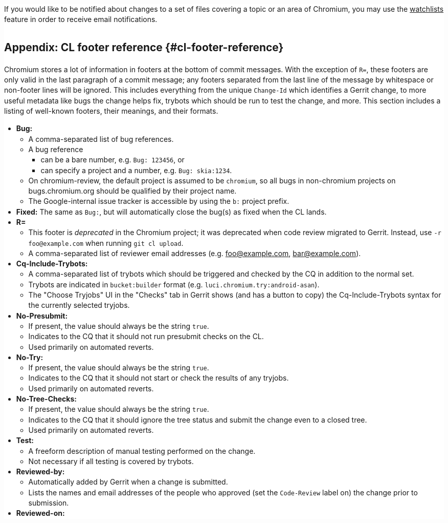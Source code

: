 If you would like to be notified about changes to a set of files covering a
topic or an area of Chromium, you may use the [watchlists][watchlist-doc]
feature in order to receive email notifications.

## Appendix: CL footer reference {#cl-footer-reference}

Chromium stores a lot of information in footers at the bottom of commit
messages. With the exception of `R=`, these footers are only valid in the
last paragraph of a commit message; any footers separated from the last
line of the message by whitespace or non-footer lines will be ignored.
This includes everything from the unique `Change-Id` which identifies a
Gerrit change, to more useful metadata like bugs the change helps fix,
trybots which should be run to test the change, and more. This section
includes a listing of well-known footers, their meanings, and their
formats.

* **Bug:**
  * A comma-separated list of bug references.
  * A bug reference
    * can be a bare number, e.g. `Bug: 123456`, or
    * can specify a project and a number, e.g. `Bug: skia:1234`.
  * On chromium-review, the default project is assumed to be `chromium`,
    so all bugs in non-chromium projects on bugs.chromium.org should be
    qualified by their project name.
  * The Google-internal issue tracker is accessible by using the `b:`
    project prefix.
* **Fixed:** The same as `Bug:`, but will automatically close the
  bug(s) as fixed when the CL lands.
* **R=**
  * This footer is _deprecated_ in the Chromium project; it was
    deprecated when code review migrated to Gerrit. Instead, use
    `-r foo@example.com` when running `git cl upload`.
  * A comma-separated list of reviewer email addresses (e.g.
    foo@example.com, bar@example.com).
* **Cq-Include-Trybots:**
  * A comma-separated list of trybots which should be triggered and
    checked by the CQ in addition to the normal set.
  * Trybots are indicated in `bucket:builder` format (e.g.
    `luci.chromium.try:android-asan`).
  * The "Choose Tryjobs" UI in the "Checks" tab in Gerrit shows (and has
    a button to copy) the Cq-Include-Trybots syntax for the currently
    selected tryjobs.
* **No-Presubmit:**
  * If present, the value should always be the string `true`.
  * Indicates to the CQ that it should not run presubmit checks on the CL.
  * Used primarily on automated reverts.
* **No-Try:**
  * If present, the value should always be the string `true`.
  * Indicates to the CQ that it should not start or check the results of
    any tryjobs.
  * Used primarily on automated reverts.
* **No-Tree-Checks:**
  * If present, the value should always be the string `true`.
  * Indicates to the CQ that it should ignore the tree status and submit
    the change even to a closed tree.
  * Used primarily on automated reverts.
* **Test:**
  * A freeform description of manual testing performed on the change.
  * Not necessary if all testing is covered by trybots.
* **Reviewed-by:**
  * Automatically added by Gerrit when a change is submitted.
  * Lists the names and email addresses of the people who approved
    (set the `Code-Review` label on) the change prior to submission.
* **Reviewed-on:**

[//]: # (the reference link section should be alphabetically sorted)
[becoming-a-committer]: https://www.chromium.org/getting-involved/become-a-committer/
[checkout-and-build]: https://chromium.googlesource.com/chromium/src/+/main/docs/#checking-out-and-building
[chrome-dd-review-process]: http://go/chrome-dd-review-process
[chromium-design-docs]: https://groups.google.com/a/chromium.org/forum/#!forum/chromium-design-docs
[code-reviews-owners]: code_reviews.md#OWNERS-files
[code-reviews]: code_reviews.md
[commit-checklist]: commit_checklist.md
[commit-queue]: infra/cq.md
[core-principles]: https://www.chromium.org/developers/core-principles
[corporate-cla]: https://cla.developers.google.com/about/google-corporate?csw=1
[cr-authors]: https://chromium.googlesource.com/chromium/src/+/HEAD/AUTHORS
[cr-styleguide]: https://chromium.googlesource.com/chromium/src/+/main/styleguide/styleguide.md
[crbug-new]: https://bugs.chromium.org/p/chromium/issues/entry
[crbug]: https://bugs.chromium.org/p/chromium/issues/list
[cros-authors]: https://chromium.googlesource.com/chromium/src/+/main/AUTHORS
[cros-dev-guide]: https://chromium.googlesource.com/chromiumos/docs/+/main/developer_guide.md
[crrev]: https://chromium-review.googlesource.com
[depot-tools-setup]: https://commondatastorage.googleapis.com/chrome-infra-docs/flat/depot_tools/docs/html/depot_tools_tutorial.html#_setting_up
[design-doc-template]: https://docs.google.com/document/d/14YBYKgk-uSfjfwpKFlp_omgUq5hwMVazy_M965s_1KA
[direct-commit]: https://dev.chromium.org/developers/contributing-code/direct-commit
[discussion-groups]: https://www.chromium.org/developers/discussion-groups
[github-tutorial]: https://try.github.io
[good-git-commit-message]: https://chris.beams.io/posts/git-commit/
[individual-cla]: https://cla.developers.google.com/about/google-individual?csw=1
[life-of-a-chromium-developer]: https://docs.google.com/presentation/d/1abnqM9j6zFodPHA38JG1061rG2iGj_GABxEDgZsdbJg/edit
[noms-tutorial]: https://meowni.ca/posts/chromium-101
[review-lag]: https://dev.chromium.org/developers/contributing-code/minimizing-review-lag-across-time-zones
[skia-dev-guide]: https://skia.org/docs/dev/contrib/
[try-job-access]: https://www.chromium.org/getting-involved/become-a-committer#TOC-Try-job-access
[v8-dev-guide]: https://v8.dev/docs
[watchlist-doc]: infra/watchlists.md
